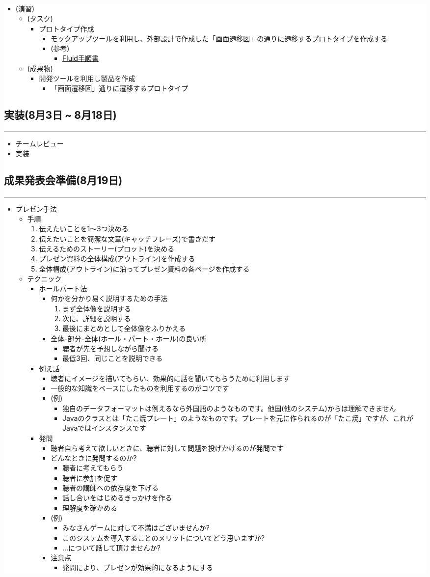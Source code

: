 - (演習)
	- (タスク)
   		- プロトタイプ作成
    	    - モックアップツールを利用し、外部設計で作成した「画面遷移図」の通りに遷移するプロトタイプを作成する
    		- (参考)
    			- [Fluid手順書](./fluidui/_build/html/index.html)
	- (成果物)
        - 開発ツールを利用し製品を作成
   			- 「画面遷移図」通りに遷移するプロトタイプ

<a name="execution">

## 実装(8月3日 ~ 8月18日)

---

</a>

- チームレビュー
- 実装

<a name="prepare-presentation">

## 成果発表会準備(8月19日)

---

</a>

- プレゼン手法
    - 手順
        1. 伝えたいことを1～3つ決める
        1. 伝えたいことを簡潔な文章(キャッチフレーズ)で書きだす
        1. 伝えるためのストーリー(プロット)を決める
        1. プレゼン資料の全体構成(アウトライン)を作成する
        1. 全体構成(アウトライン)に沿ってプレゼン資料の各ページを作成する
    - テクニック
        - ホールパート法
            - 何かを分かり易く説明するための手法
                1. まず全体像を説明する
                1. 次に、詳細を説明する
                1. 最後にまとめとして全体像をふりかえる
            - 全体-部分-全体(ホール・パート・ホール)の良い所
                - 聴者が先を予想しながら聞ける
                - 最低3回、同じことを説明できる
        - 例え話
            - 聴者にイメージを描いてもらい、効果的に話を聞いてもらうために利用します
            - 一般的な知識をベースにしたものを利用するのがコツです
            - (例)
                - 独自のデータフォーマットは例えるなら外国語のようなものです。他国(他のシステム)からは理解できません
                - Javaのクラスとは「たこ焼プレート」のようなものです。プレートを元に作られるのが「たこ焼」ですが、これがJavaではインスタンスです
        - 発問
            - 聴者自ら考えて欲しいときに、聴者に対して問題を投げかけるのが発問です
            - どんなときに発問するのか?
                - 聴者に考えてもらう
                - 聴者に参加を促す
                - 聴者の講師への依存度を下げる
                - 話し合いをはじめるきっかけを作る
                - 理解度を確かめる
            - (例)
                - みなさんゲームに対して不満はございませんか?
                - このシステムを導入することのメリットについてどう思いますか?
                - …について話して頂けませんか?
            - 注意点
                - 発問により、プレゼンが効果的になるようにする